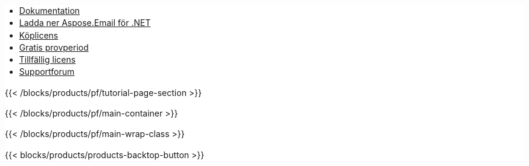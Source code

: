 - [Dokumentation](https://reference.aspose.com/email/net/)
- [Ladda ner Aspose.Email för .NET](https://releases.aspose.com/email/net/)
- [Köplicens](https://purchase.aspose.com/buy)
- [Gratis provperiod](https://releases.aspose.com/email/net/)
- [Tillfällig licens](https://purchase.aspose.com/temporary-license/)
- [Supportforum](https://forum.aspose.com/c/email/10)

{{< /blocks/products/pf/tutorial-page-section >}}

{{< /blocks/products/pf/main-container >}}

{{< /blocks/products/pf/main-wrap-class >}}

{{< blocks/products/products-backtop-button >}}